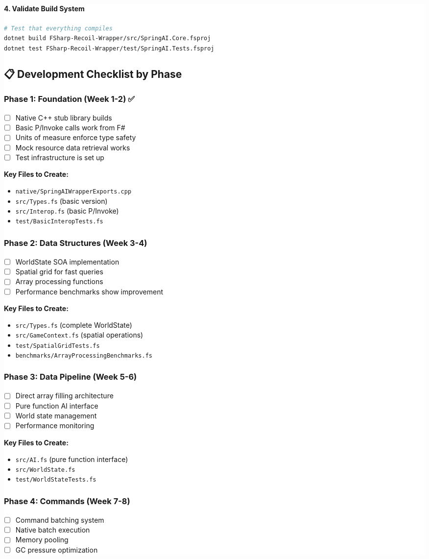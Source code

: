 #### 4. Validate Build System
```bash
# Test that everything compiles
dotnet build FSharp-Recoil-Wrapper/src/SpringAI.Core.fsproj
dotnet test FSharp-Recoil-Wrapper/test/SpringAI.Tests.fsproj
```

## 📋 Development Checklist by Phase

### Phase 1: Foundation (Week 1-2) ✅
- [ ] Native C++ stub library builds
- [ ] Basic P/Invoke calls work from F#
- [ ] Units of measure enforce type safety
- [ ] Mock resource data retrieval works
- [ ] Test infrastructure is set up

**Key Files to Create:**
- `native/SpringAIWrapperExports.cpp`
- `src/Types.fs` (basic version)
- `src/Interop.fs` (basic P/Invoke)
- `test/BasicInteropTests.fs`

### Phase 2: Data Structures (Week 3-4)
- [ ] WorldState SOA implementation
- [ ] Spatial grid for fast queries
- [ ] Array processing functions
- [ ] Performance benchmarks show improvement

**Key Files to Create:**
- `src/Types.fs` (complete WorldState)
- `src/GameContext.fs` (spatial operations)
- `test/SpatialGridTests.fs`
- `benchmarks/ArrayProcessingBenchmarks.fs`

### Phase 3: Data Pipeline (Week 5-6)
- [ ] Direct array filling architecture
- [ ] Pure function AI interface
- [ ] World state management
- [ ] Performance monitoring

**Key Files to Create:**
- `src/AI.fs` (pure function interface)
- `src/WorldState.fs`
- `test/WorldStateTests.fs`

### Phase 4: Commands (Week 7-8)
- [ ] Command batching system
- [ ] Native batch execution
- [ ] Memory pooling
- [ ] GC pressure optimization
